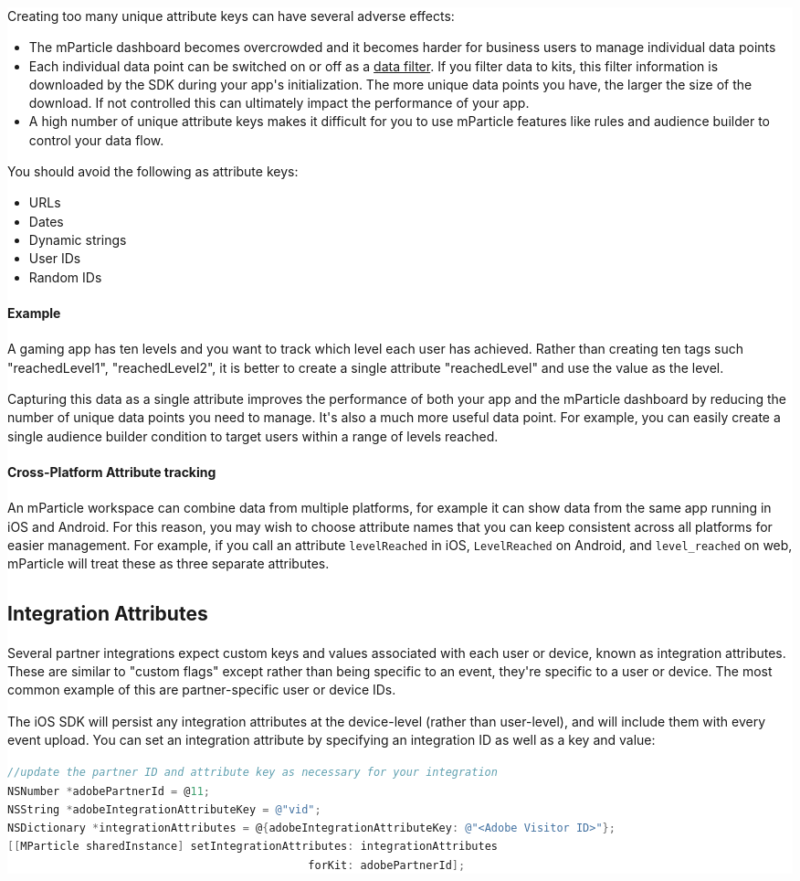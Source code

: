 Creating too many unique attribute keys can have several adverse effects:

* The mParticle dashboard becomes overcrowded and it becomes harder for business users to manage individual data points
* Each individual data point can be switched on or off as a [data filter](/guides/platform-guide/data-filter). If you filter data to kits, this filter information is downloaded by the SDK during your app's initialization. The more unique data points you have, the larger the size of the download. If not controlled this can ultimately impact the performance of your app.
* A high number of unique attribute keys makes it difficult for you to use mParticle features like rules and audience builder to control your data flow.

You should avoid the following as attribute keys:

* URLs
* Dates
* Dynamic strings
* User IDs
* Random IDs

#### Example

A gaming app has ten levels and you want to track which level each user has achieved. Rather than creating ten tags such "reachedLevel1", "reachedLevel2", it is better to create a single attribute "reachedLevel" and use the value as the level.

Capturing this data as a single attribute improves the performance of both your app and the mParticle dashboard by reducing the number of unique data points you need to manage. It's also a much more useful data point. For example, you can easily create a single audience builder condition to target users within a range of levels reached.

#### Cross-Platform Attribute tracking

An mParticle workspace can combine data from multiple platforms, for example it can show data from the same app running in iOS and Android. For this reason, you may wish to choose attribute names that you can keep consistent across all platforms for easier management. For example, if you call an attribute `levelReached` in iOS, `LevelReached` on Android, and `level_reached` on web, mParticle will treat these as three separate attributes.

## Integration Attributes

Several partner integrations expect custom keys and values associated with each user or device, known as integration attributes. These are similar to "custom flags" except rather than being specific to an event, they're specific to a user or device. The most common example of this are partner-specific user or device IDs.

The iOS SDK will persist any integration attributes at the device-level (rather than user-level), and will include them with every event upload. You can set an integration attribute by specifying an integration ID as well as a key and value:

```objectivec
//update the partner ID and attribute key as necessary for your integration
NSNumber *adobePartnerId = @11;
NSString *adobeIntegrationAttributeKey = @"vid";
NSDictionary *integrationAttributes = @{adobeIntegrationAttributeKey: @"<Adobe Visitor ID>"};
[[MParticle sharedInstance] setIntegrationAttributes: integrationAttributes
	                                          forKit: adobePartnerId];
```
